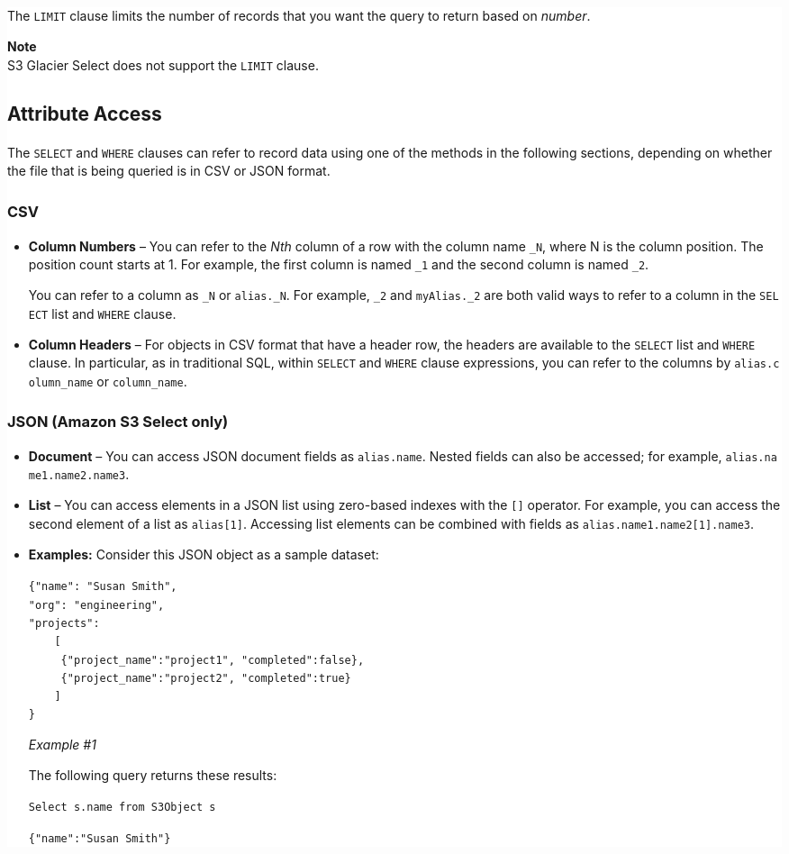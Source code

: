 The `LIMIT` clause limits the number of records that you want the query to return based on *number*\.

**Note**  
S3 Glacier Select does not support the `LIMIT` clause\.

## Attribute Access<a name="s3-glacier-select-sql-reference-attribute-access"></a>

The `SELECT` and `WHERE` clauses can refer to record data using one of the methods in the following sections, depending on whether the file that is being queried is in CSV or JSON format\.

### CSV<a name="s3-glacier-select-sql-reference-attribute-access-csv"></a>
+ **Column Numbers** – You can refer to the *Nth* column of a row with the column name `_N`, where N is the column position\. The position count starts at 1\. For example, the first column is named `_1` and the second column is named `_2`\.

  You can refer to a column as `_N` or `alias._N`\. For example, `_2` and `myAlias._2` are both valid ways to refer to a column in the `SELECT` list and `WHERE` clause\.
+ **Column Headers** – For objects in CSV format that have a header row, the headers are available to the `SELECT` list and `WHERE` clause\. In particular, as in traditional SQL, within `SELECT` and `WHERE` clause expressions, you can refer to the columns by `alias.column_name` or `column_name`\.

### JSON \(Amazon S3 Select only\)<a name="s3-glacier-select-sql-reference-attribute-access-json"></a>
+ **Document** – You can access JSON document fields as `alias.name`\. Nested fields can also be accessed; for example, `alias.name1.name2.name3`\.
+ **List** – You can access elements in a JSON list using zero\-based indexes with the `[]` operator\. For example, you can access the second element of a list as `alias[1]`\. Accessing list elements can be combined with fields as `alias.name1.name2[1].name3`\.
+ **Examples:** Consider this JSON object as a sample dataset:

  ```
  {"name": "Susan Smith",
  "org": "engineering",
  "projects":
      [
       {"project_name":"project1", "completed":false},
       {"project_name":"project2", "completed":true}
      ]
  }
  ```

  *Example \#1*

  The following query returns these results:

  ```
  Select s.name from S3Object s
  ```

  ```
  {"name":"Susan Smith"}
  ```
